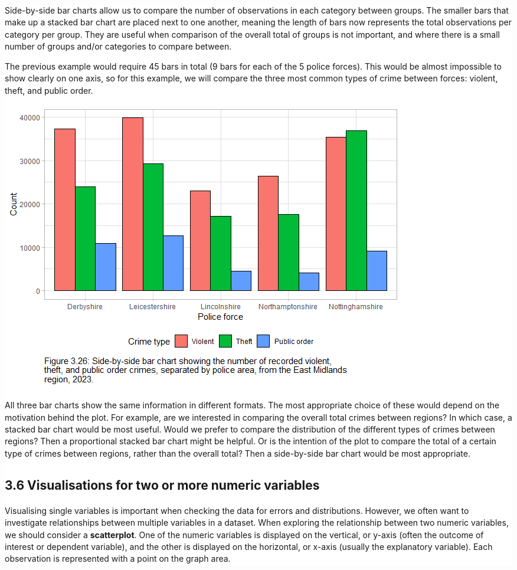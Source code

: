 Side-by-side bar charts allow us to compare the number of observations
in each category between groups. The smaller bars that make up a stacked
bar chart are placed next to one another, meaning the length of bars now
represents the total observations per category per group. They are
useful when comparison of the overall total of groups is not important,
and where there is a small number of groups and/or categories to compare
between.

The previous example would require 45 bars in total (9 bars for each of
the 5 police forces). This would be almost impossible to show clearly on
one axis, so for this example, we will compare the three most common
types of crime between forces: violent, theft, and public order.

![](course_notes_files/figure-gfm/figure%203.26%20side%20by%20side%20bar-1.png)

All three bar charts show the same information in different formats. The
most appropriate choice of these would depend on the motivation behind
the plot. For example, are we interested in comparing the overall total
crimes between regions? In which case, a stacked bar chart would be most
useful. Would we prefer to compare the distribution of the different
types of crimes between regions? Then a proportional stacked bar chart
might be helpful. Or is the intention of the plot to compare the total
of a certain type of crimes between regions, rather than the overall
total? Then a side-by-side bar chart would be most appropriate.

## 3.6 Visualisations for two or more numeric variables

Visualising single variables is important when checking the data for
errors and distributions. However, we often want to investigate
relationships between multiple variables in a dataset. When exploring
the relationship between two numeric variables, we should consider a
**scatterplot**. One of the numeric variables is displayed on the
vertical, or y-axis (often the outcome of interest or dependent
variable), and the other is displayed on the horizontal, or x-axis
(usually the explanatory variable). Each observation is represented with
a point on the graph area.
